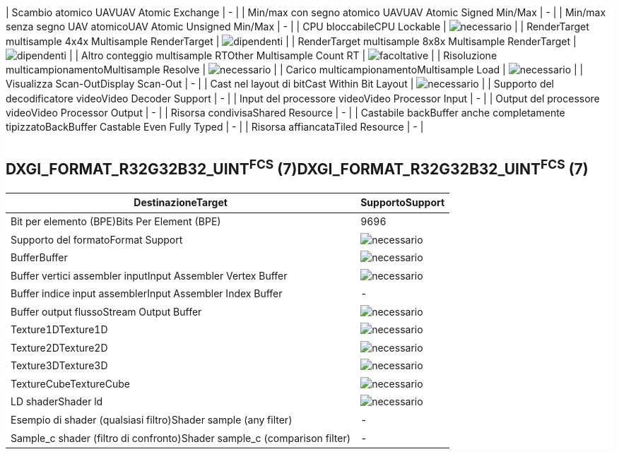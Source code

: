| <span data-ttu-id="f81ea-571">Scambio atomico UAV</span><span class="sxs-lookup"><span data-stu-id="f81ea-571">UAV Atomic Exchange</span></span> | \- |
| <span data-ttu-id="f81ea-572">Min/max con segno atomico UAV</span><span class="sxs-lookup"><span data-stu-id="f81ea-572">UAV Atomic Signed Min/Max</span></span> | \- |
| <span data-ttu-id="f81ea-573">Min/max senza segno UAV atomico</span><span class="sxs-lookup"><span data-stu-id="f81ea-573">UAV Atomic Unsigned Min/Max</span></span> | \- |
| <span data-ttu-id="f81ea-574">CPU bloccabile</span><span class="sxs-lookup"><span data-stu-id="f81ea-574">CPU Lockable</span></span> | ![necessario](images/letter-r.jpg) |
| <span data-ttu-id="f81ea-576">RenderTarget multisample 4x</span><span class="sxs-lookup"><span data-stu-id="f81ea-576">4x Multisample RenderTarget</span></span> | ![dipendenti](images/letter-d.jpg) |
| <span data-ttu-id="f81ea-578">RenderTarget multisample 8x</span><span class="sxs-lookup"><span data-stu-id="f81ea-578">8x Multisample RenderTarget</span></span> | ![dipendenti](images/letter-d.jpg) |
| <span data-ttu-id="f81ea-580">Altro conteggio multisample RT</span><span class="sxs-lookup"><span data-stu-id="f81ea-580">Other Multisample Count RT</span></span> | ![facoltative](images/letter-o.jpg) |
| <span data-ttu-id="f81ea-582">Risoluzione multicampionamento</span><span class="sxs-lookup"><span data-stu-id="f81ea-582">Multisample Resolve</span></span> | ![necessario](images/letter-r.jpg) |
| <span data-ttu-id="f81ea-584">Carico multicampionamento</span><span class="sxs-lookup"><span data-stu-id="f81ea-584">Multisample Load</span></span> | ![necessario](images/letter-r.jpg) |
| <span data-ttu-id="f81ea-586">Visualizza Scan-Out</span><span class="sxs-lookup"><span data-stu-id="f81ea-586">Display Scan-Out</span></span> | \- |
| <span data-ttu-id="f81ea-587">Cast nel layout di bit</span><span class="sxs-lookup"><span data-stu-id="f81ea-587">Cast Within Bit Layout</span></span> | ![necessario](images/letter-r.jpg) |
| <span data-ttu-id="f81ea-589">Supporto del decodificatore video</span><span class="sxs-lookup"><span data-stu-id="f81ea-589">Video Decoder Support</span></span> | \- |
| <span data-ttu-id="f81ea-590">Input del processore video</span><span class="sxs-lookup"><span data-stu-id="f81ea-590">Video Processor Input</span></span> | \- |
| <span data-ttu-id="f81ea-591">Output del processore video</span><span class="sxs-lookup"><span data-stu-id="f81ea-591">Video Processor Output</span></span> | \- |
| <span data-ttu-id="f81ea-592">Risorsa condivisa</span><span class="sxs-lookup"><span data-stu-id="f81ea-592">Shared Resource</span></span> | \- |
| <span data-ttu-id="f81ea-593">Castabile backBuffer anche completamente tipizzato</span><span class="sxs-lookup"><span data-stu-id="f81ea-593">BackBuffer Castable Even Fully Typed</span></span> | \- |
| <span data-ttu-id="f81ea-594">Risorsa affiancata</span><span class="sxs-lookup"><span data-stu-id="f81ea-594">Tiled Resource</span></span> | \- |

## <a name="dxgi_format_r32g32b32_uintsupfcssup-7"></a><span data-ttu-id="f81ea-595">DXGI_FORMAT_R32G32B32_UINT<sup>FCS</sup> (7)</span><span class="sxs-lookup"><span data-stu-id="f81ea-595">DXGI_FORMAT_R32G32B32_UINT<sup>FCS</sup> (7)</span></span>
| <span data-ttu-id="f81ea-596">Destinazione</span><span class="sxs-lookup"><span data-stu-id="f81ea-596">Target</span></span> | <span data-ttu-id="f81ea-597">Supporto</span><span class="sxs-lookup"><span data-stu-id="f81ea-597">Support</span></span> |
| - | - |
| <span data-ttu-id="f81ea-598">Bit per elemento (BPE)</span><span class="sxs-lookup"><span data-stu-id="f81ea-598">Bits Per Element (BPE)</span></span> | <span data-ttu-id="f81ea-599">96</span><span class="sxs-lookup"><span data-stu-id="f81ea-599">96</span></span> |
| <span data-ttu-id="f81ea-600">Supporto del formato</span><span class="sxs-lookup"><span data-stu-id="f81ea-600">Format Support</span></span> | ![necessario](images/letter-r.jpg) |
| <span data-ttu-id="f81ea-602">Buffer</span><span class="sxs-lookup"><span data-stu-id="f81ea-602">Buffer</span></span> | ![necessario](images/letter-r.jpg) |
| <span data-ttu-id="f81ea-604">Buffer vertici assembler input</span><span class="sxs-lookup"><span data-stu-id="f81ea-604">Input Assembler Vertex Buffer</span></span> | ![necessario](images/letter-r.jpg) |
| <span data-ttu-id="f81ea-606">Buffer indice input assembler</span><span class="sxs-lookup"><span data-stu-id="f81ea-606">Input Assembler Index Buffer</span></span> | \- |
| <span data-ttu-id="f81ea-607">Buffer output flusso</span><span class="sxs-lookup"><span data-stu-id="f81ea-607">Stream Output Buffer</span></span> | ![necessario](images/letter-r.jpg) |
| <span data-ttu-id="f81ea-609">Texture1D</span><span class="sxs-lookup"><span data-stu-id="f81ea-609">Texture1D</span></span> | ![necessario](images/letter-r.jpg) |
| <span data-ttu-id="f81ea-611">Texture2D</span><span class="sxs-lookup"><span data-stu-id="f81ea-611">Texture2D</span></span> | ![necessario](images/letter-r.jpg) |
| <span data-ttu-id="f81ea-613">Texture3D</span><span class="sxs-lookup"><span data-stu-id="f81ea-613">Texture3D</span></span> | ![necessario](images/letter-r.jpg) |
| <span data-ttu-id="f81ea-615">TextureCube</span><span class="sxs-lookup"><span data-stu-id="f81ea-615">TextureCube</span></span> | ![necessario](images/letter-r.jpg) |
| <span data-ttu-id="f81ea-617">LD shader</span><span class="sxs-lookup"><span data-stu-id="f81ea-617">Shader ld</span></span> | ![necessario](images/letter-r.jpg) |
| <span data-ttu-id="f81ea-619">Esempio di shader (qualsiasi filtro)</span><span class="sxs-lookup"><span data-stu-id="f81ea-619">Shader sample (any filter)</span></span> | \- |
| <span data-ttu-id="f81ea-620">Sample_c shader (filtro di confronto)</span><span class="sxs-lookup"><span data-stu-id="f81ea-620">Shader sample_c (comparison filter)</span></span> | \- |